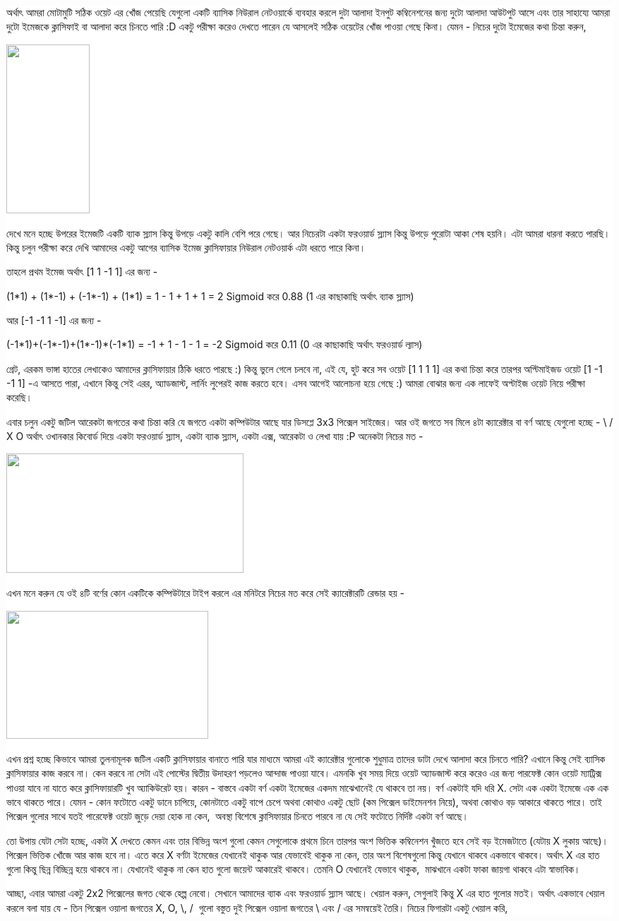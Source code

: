 <p class="p1">অর্থাৎ আমরা মোটামুটি সঠিক ওয়েট এর খোঁজ পেয়েছি যেগুলো একটি ব্যাসিক নিউরাল নেটওয়ার্কে ব্যবহার করলে দুটা আলাদা ইনপুট কম্বিনেশনের জন্য দুটো আলাদা আউটপুট আসে এবং তার সাহায্যে আমরা দুটো ইমেজকে ক্লাসিফাই বা আলাদা করে চিনতে পারি<span class="s1"> :D </span>একটু পরীক্ষা করেও দেখতে পারেন যে আসলেই সঠিক ওয়েটের খোঁজ পাওয়া গেছে কিনা। যেমন<span class="s1"> - </span>নিচের দুটো ইমেজের কথা চিন্তা করুন<span class="s1">,</span></p>
<p class="p1"><img class="aligncenter wp-image-1735" src="https://nuhil.files.wordpress.com/2017/05/screen-shot-2017-05-20-at-8-56-00-pm.png" alt="" width="118" height="239" /></p>
<p class="p1">দেখে মনে হচ্ছে উপরের ইমেজটি একটি ব্যাক স্ল্যাস কিন্তু উপড়ে একটু কালি বেশি পরে গেছে। আর নিচেরটা একটা ফরওয়ার্ড স্ল্যাস কিন্তু উপড়ে পুরোটা আকা শেষ হয়নি। এটা আমরা ধারনা করতে পারছি। কিন্তু চলুন পরীক্ষা করে দেখি আমাদের একটু আগের ব্যাসিক ইমেজ ক্লাসিফায়ার নিউরাল নেটওয়ার্ক এটা ধরতে পারে কিনা।</p>
<p class="p1">তাহলে প্রথম ইমেজ অর্থাৎ<span class="s1"> [1 1 -1 1] </span>এর জন্য<span class="s1"> - </span></p>
<p class="p3">(1*1) + (1*-1) + (-1*-1) + (1*1) = 1 - 1 + 1 + 1 = 2 Sigmoid <span class="s2">করে</span> 0.88 (1 <span class="s2">এর</span> <span class="s2">কাছাকাছি</span> <span class="s2">অর্থাৎ</span> <span class="s2">ব্যাক</span> <span class="s2">স্ল্যাস</span>)</p>
<p class="p3"><span class="s2">আর</span> [-1 -1 1 -1] <span class="s2">এর</span> <span class="s2">জন্য</span> -</p>
<p class="p3">(-1*1)+(-1*-1)+(1*-1)*(-1*1) = -1 + 1 - 1 - 1 = -2 Sigmoid <span class="s2">করে</span> 0.11 (0 <span class="s2">এর</span> <span class="s2">কাছাকাছি</span> <span class="s2">অর্থাৎ</span> <span class="s2">ফরওয়ার্ড</span> <span class="s2">ল্যাস</span>)</p>
<p class="p1">গ্রেট<span class="s1">, </span>এরকম ভাঙ্গা হাতের লেখাকেও আমাদের ক্লাসিফায়ার ঠিকি ধরতে পারছে<span class="s1"> :) </span>কিন্তু ভুলে গেলে চলবে না<span class="s1">, </span>এই যে<span class="s1">, </span>হুট করে সব ওয়েট<span class="s1"> [1 1 1 1] </span>এর কথা চিন্তা করে তারপর অপ্টিমাইজড ওয়েট<span class="s1"> [1 -1 -1 1] -</span>এ আসতে পারা<span class="s1">, </span>এখানে কিন্তু সেই এরর<span class="s1">, </span>অ্যাডজাস্ট<span class="s1">, </span>লার্নিং লুপেরই কাজ করতে হবে। এসব আগেই আলোচনা হয়ে গেছে<span class="s1"> :) </span>আমরা বোঝার জন্য এক লাফেই অপ্টাইজ ওয়েট নিয়ে পরীক্ষা করেছি।<span class="s1"> </span></p>
<p class="p1">এবার চলুন একটু জটিল আরেকটা জগতের কথা চিন্তা করি যে জগতে একটা কম্পিউটার আছে যার ডিসপ্লে<span class="s1"> 3x3 </span>পিক্সেল সাইজের। আর ওই জগতে সব মিলে ৪টা ক্যারেক্টার বা বর্ণ আছে যেগুলো হচ্ছে<span class="s1"> - \ / X O </span>অর্থাৎ ওখানকার কিবোর্ড দিয়ে একটা ফরওয়ার্ড স্ল্যাস<span class="s1">, </span>একটা ব্যাক স্ল্যাস<span class="s1">, </span>একটা এক্স<span class="s1">, </span>আরেকটা ও লেখা যায়<span class="s1"> :P </span>অনেকটা নিচের মত<span class="s1"> -</span></p>
<p class="p1"><img class="aligncenter wp-image-1736" src="https://nuhil.files.wordpress.com/2017/05/screen-shot-2017-05-20-at-8-57-42-pm.png" alt="" width="336" height="169" /></p>
<p class="p1">এখন মনে করুন যে ওই ৪টি বর্ণের কোন একটিকে কম্পিউটারে টাইপ করলে এর মনিটরে নিচের মত করে সেই ক্যারেক্টারটি রেন্ডার হয়<span class="s1"> -</span></p>
<p class="p1"><img class="aligncenter wp-image-1737" src="https://nuhil.files.wordpress.com/2017/05/screen-shot-2017-05-20-at-8-58-28-pm.png" alt="" width="286" height="181" /></p>
<p class="p1">এখন প্রশ্ন হচ্ছে কিভাবে আমরা তুলনামূলক জটিল একটি ক্লাসিফায়ার বানাতে পারি যার মাধ্যমে আমরা এই ক্যারেক্টার গুলোকে শুধুমাত্র তাদের ডাটা দেখে আলাদা করে চিনতে পারি<span class="s1">? </span>এখানে কিন্তু সেই ব্যাসিক ক্লাসিফায়ার কাজ করবে না। কেন করবে না সেটা এই পোস্টের দ্বিতীয় উদাহরণ পড়লেও আন্দাজ পাওয়া যাবে। এমনকি খুব সময় দিয়ে ওয়েট অ্যাডজাস্ট করে করেও এর জন্য পারফেক্ট কোন ওয়েট ম্যাট্রিক্স পাওয়া যাবে না যাতে করে ক্লাসিফায়ারটি খুব অ্যাকিউরেট হয়। কারন<span class="s1"> - </span>বাস্তবে একটা বর্ণ একটা ইমেজের একদম মাঝেখানেই যে থাকবে তা নয়। বর্ণ একটাই যদি ধরি<span class="s1"> X. </span>সেটা এক একটা ইমেজে এক এক ভাবে থাকতে পারে। যেমন<span class="s1"> - </span>কোন ফটোতে একটু ডানে চাপিয়ে<span class="s1">, </span>কোনটাতে একটু বাপে চেপে অথবা কোথাও একটু ছোট<span class="s1"> (</span>কম পিক্সেল ডাইমেনশন নিয়ে<span class="s1">), </span>অথবা কোথাও বড় আকারে থাকতে পারে। তাই পিক্সেল গুলোর সাথে যতই পারেফেক্ট ওয়েট জুড়ে দেয়া হোক না কেন<span class="s1">,  </span>অবস্থা বিশেষে ক্লাসিফায়ার চিনতে পারবে না যে সেই ফটোতে নির্দিষ্ট একটা বর্ণ আছে।</p>
<p class="p1">তো উপায় যেটা সেটা হচ্ছে<span class="s1">, </span>একটা<span class="s1"> X </span>দেখতে কেমন এবং তার বিভিন্ন অংশ গুলো কেমন সেগুলোকে প্রথমে চিনে তারপর অংশ ভিত্তিক কম্বিনেশন খুঁজতে হবে সেই বড় ইমেজটাতে<span class="s1"> (</span>যেটায়<span class="s1"> X </span>লুকায় আছে<span class="s1">)</span>। পিক্সেল ভিত্তিক খোঁজে আর কাজ হবে না। এতে করে<span class="s1"> X </span>বর্ণটা ইমেজের যেখানেই থাকুক আর যেভাবেই থাকুক না কেন<span class="s1">, </span>তার অংশ বিশেষগুলো কিন্তু যেখানে থাকবে একভাবে থাকবে। অর্থাৎ<span class="s1"> X </span>এর হাত গুলো কিন্তু ছিন্ন বিচ্ছিন্ন হয়ে থাকবে না। যেখানেই থাকুক না কেন হাত গুলো জয়েন্ট আকারেই থাকবে। তেমনি<span class="s1"> O </span>যেখানেই যেভাবে থাকুক<span class="s1">,  </span>মাঝখানে একটা ফাকা জায়গা থাকবে এটা স্বাভাবিক।</p>
<p class="p1">আচ্ছা<span class="s1">, </span>এবার আমরা একটু<span class="s1"> 2x2 </span>পিক্সেলের জগত থেকে হেল্প নেবো। সেখানে আমাদের ব্যাক এবং ফরওয়ার্ড স্ল্যাস আছে। খেয়াল করুন<span class="s1">, </span>সেগুলাই কিন্তু<span class="s1"> X </span>এর হাত গুলোর মতই। অর্থাৎ একভাবে খেয়াল করলে বলা যায় যে<span class="s1"> - </span>তিন পিক্সেল ওয়ালা জগতের<span class="s1"> X, O, \, /<span class="Apple-converted-space">  </span></span>গুলো বস্তুত দুই পিক্সেল ওয়ালা জগতের<span class="s1"> \ </span>এবং<span class="s1"> / </span>এর সমন্বয়েই তৈরি। নিচের ফিগারটা একটু খেয়াল করি<span class="s1">,</span></p>
